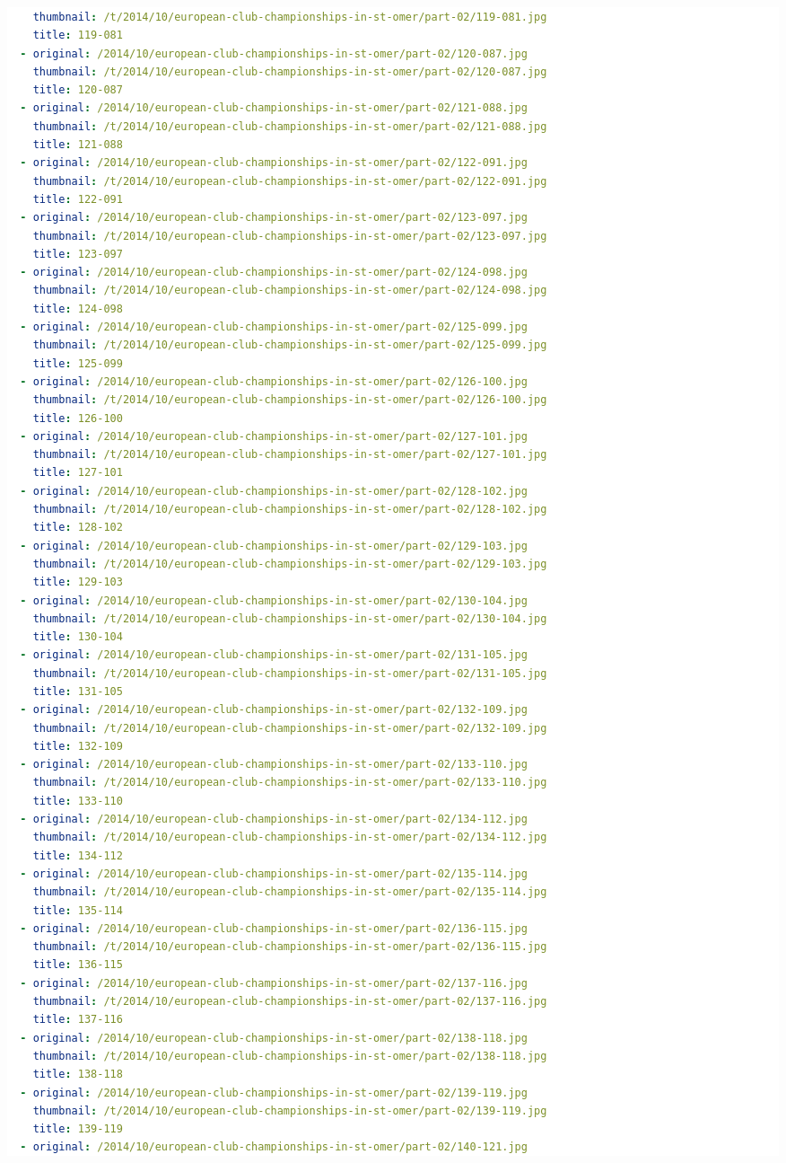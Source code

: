 ```yaml
    thumbnail: /t/2014/10/european-club-championships-in-st-omer/part-02/119-081.jpg
    title: 119-081
  - original: /2014/10/european-club-championships-in-st-omer/part-02/120-087.jpg
    thumbnail: /t/2014/10/european-club-championships-in-st-omer/part-02/120-087.jpg
    title: 120-087
  - original: /2014/10/european-club-championships-in-st-omer/part-02/121-088.jpg
    thumbnail: /t/2014/10/european-club-championships-in-st-omer/part-02/121-088.jpg
    title: 121-088
  - original: /2014/10/european-club-championships-in-st-omer/part-02/122-091.jpg
    thumbnail: /t/2014/10/european-club-championships-in-st-omer/part-02/122-091.jpg
    title: 122-091
  - original: /2014/10/european-club-championships-in-st-omer/part-02/123-097.jpg
    thumbnail: /t/2014/10/european-club-championships-in-st-omer/part-02/123-097.jpg
    title: 123-097
  - original: /2014/10/european-club-championships-in-st-omer/part-02/124-098.jpg
    thumbnail: /t/2014/10/european-club-championships-in-st-omer/part-02/124-098.jpg
    title: 124-098
  - original: /2014/10/european-club-championships-in-st-omer/part-02/125-099.jpg
    thumbnail: /t/2014/10/european-club-championships-in-st-omer/part-02/125-099.jpg
    title: 125-099
  - original: /2014/10/european-club-championships-in-st-omer/part-02/126-100.jpg
    thumbnail: /t/2014/10/european-club-championships-in-st-omer/part-02/126-100.jpg
    title: 126-100
  - original: /2014/10/european-club-championships-in-st-omer/part-02/127-101.jpg
    thumbnail: /t/2014/10/european-club-championships-in-st-omer/part-02/127-101.jpg
    title: 127-101
  - original: /2014/10/european-club-championships-in-st-omer/part-02/128-102.jpg
    thumbnail: /t/2014/10/european-club-championships-in-st-omer/part-02/128-102.jpg
    title: 128-102
  - original: /2014/10/european-club-championships-in-st-omer/part-02/129-103.jpg
    thumbnail: /t/2014/10/european-club-championships-in-st-omer/part-02/129-103.jpg
    title: 129-103
  - original: /2014/10/european-club-championships-in-st-omer/part-02/130-104.jpg
    thumbnail: /t/2014/10/european-club-championships-in-st-omer/part-02/130-104.jpg
    title: 130-104
  - original: /2014/10/european-club-championships-in-st-omer/part-02/131-105.jpg
    thumbnail: /t/2014/10/european-club-championships-in-st-omer/part-02/131-105.jpg
    title: 131-105
  - original: /2014/10/european-club-championships-in-st-omer/part-02/132-109.jpg
    thumbnail: /t/2014/10/european-club-championships-in-st-omer/part-02/132-109.jpg
    title: 132-109
  - original: /2014/10/european-club-championships-in-st-omer/part-02/133-110.jpg
    thumbnail: /t/2014/10/european-club-championships-in-st-omer/part-02/133-110.jpg
    title: 133-110
  - original: /2014/10/european-club-championships-in-st-omer/part-02/134-112.jpg
    thumbnail: /t/2014/10/european-club-championships-in-st-omer/part-02/134-112.jpg
    title: 134-112
  - original: /2014/10/european-club-championships-in-st-omer/part-02/135-114.jpg
    thumbnail: /t/2014/10/european-club-championships-in-st-omer/part-02/135-114.jpg
    title: 135-114
  - original: /2014/10/european-club-championships-in-st-omer/part-02/136-115.jpg
    thumbnail: /t/2014/10/european-club-championships-in-st-omer/part-02/136-115.jpg
    title: 136-115
  - original: /2014/10/european-club-championships-in-st-omer/part-02/137-116.jpg
    thumbnail: /t/2014/10/european-club-championships-in-st-omer/part-02/137-116.jpg
    title: 137-116
  - original: /2014/10/european-club-championships-in-st-omer/part-02/138-118.jpg
    thumbnail: /t/2014/10/european-club-championships-in-st-omer/part-02/138-118.jpg
    title: 138-118
  - original: /2014/10/european-club-championships-in-st-omer/part-02/139-119.jpg
    thumbnail: /t/2014/10/european-club-championships-in-st-omer/part-02/139-119.jpg
    title: 139-119
  - original: /2014/10/european-club-championships-in-st-omer/part-02/140-121.jpg
```